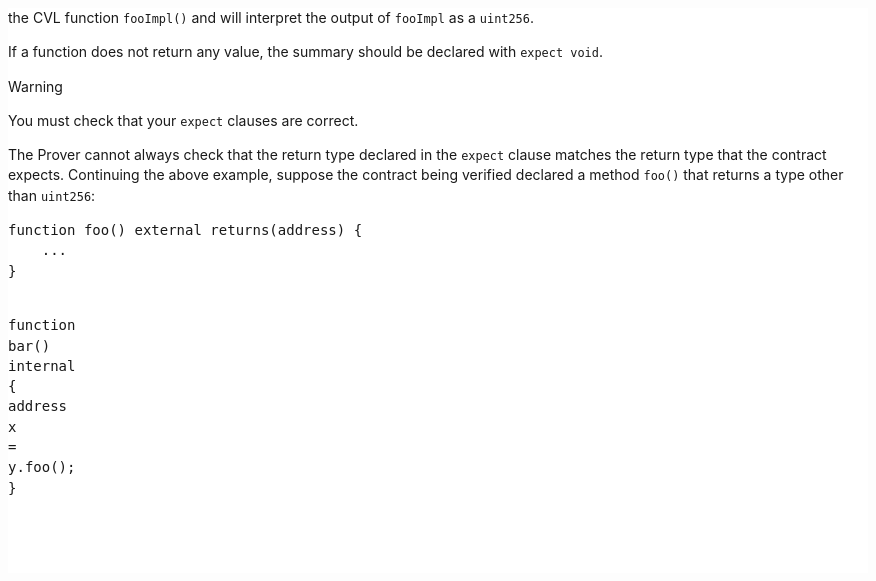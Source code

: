 the CVL function <code class="docutils literal notranslate"><span class="pre">fooImpl()</span></code> and will interpret the output of <code class="docutils literal notranslate"><span class="pre">fooImpl</span></code> as a
<code class="docutils literal notranslate"><span class="pre">uint256</span></code>.</p>
<p>If a function does not return any value, the summary should be declared with
<code class="docutils literal notranslate"><span class="pre">expect</span> <span class="pre">void</span></code>.</p>
<div class="admonition warning">
<p class="admonition-title">Warning</p>
<p>You must check that your <code class="docutils literal notranslate"><span class="pre">expect</span></code> clauses are correct.</p>
<p>The Prover cannot always check that the return type declared in the <code class="docutils literal notranslate"><span class="pre">expect</span></code>
clause matches the return type that the contract expects.  Continuing the above
example, suppose the contract being verified declared a method <code class="docutils literal notranslate"><span class="pre">foo()</span></code> that
returns a type other than <code class="docutils literal notranslate"><span class="pre">uint256</span></code>:</p>
<div class="highlight-solidity notranslate"><div class="highlight"><pre id="codecell14"><span></span><span class="kt">function</span><span class="w"> </span><span class="nv">foo</span><span class="p">()</span><span class="w"> </span><span class="kt">external</span><span class="w"> </span><span class="kt">returns</span><span class="p">(</span><span class="kt">address</span><span class="p">)</span><span class="w"> </span><span class="p">{</span>
<span class="w">    </span><span class="p">...</span>
<span class="p">}</span>

<span class="kt">function</span><span class="w"> </span><span class="nv">bar</span><span class="p">()</span><span class="w"> </span><span class="kt">internal</span><span class="w"> </span><span class="p">{</span>
<span class="w">    </span><span class="kt">address</span><span class="w"> </span><span class="nv">x</span><span class="w"> </span><span class="o">=</span><span class="w"> </span>y<span class="p">.</span>foo<span class="p">();</span>
<span class="p">}</span>
